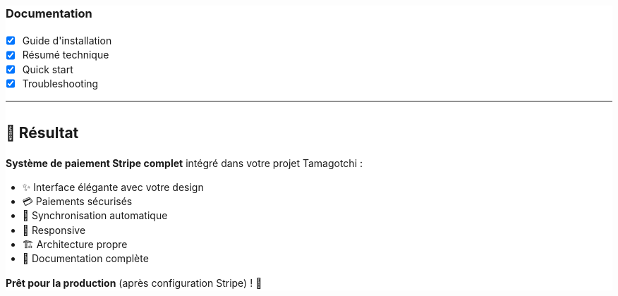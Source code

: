 ### Documentation
- [x] Guide d'installation
- [x] Résumé technique
- [x] Quick start
- [x] Troubleshooting

---

## 🎯 Résultat

**Système de paiement Stripe complet** intégré dans votre projet Tamagotchi :
- ✨ Interface élégante avec votre design
- 💳 Paiements sécurisés
- 🔄 Synchronisation automatique
- 📱 Responsive
- 🏗️ Architecture propre
- 📖 Documentation complète

**Prêt pour la production** (après configuration Stripe) ! 🚀
